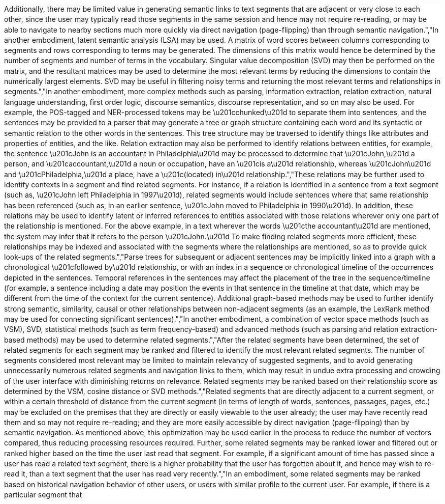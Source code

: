 Additionally, there may be limited value in generating semantic links to text segments that are adjacent or very close to each other, since the user may typically read those segments in the same session and hence may not require re-reading, or may be able to navigate to nearby sections much more quickly via direct navigation (page-flipping) than through semantic navigation.","In another embodiment, latent semantic analysis (LSA) may be used. A matrix of word scores between columns corresponding to segments and rows corresponding to terms may be generated. The dimensions of this matrix would hence be determined by the number of segments and number of terms in the vocabulary. Singular value decomposition (SVD) may then be performed on the matrix, and the resultant matrices may be used to determine the most relevant terms by reducing the dimensions to contain the numerically largest elements. SVD may be useful in filtering noisy terms and returning the most relevant terms and relationships in segments.","In another embodiment, more complex methods such as parsing, information extraction, relation extraction, natural language understanding, first order logic, discourse semantics, discourse representation, and so on may also be used. For example, the POS-tagged and NER-processed tokens may be \u201cchunked\u201d to separate them into sentences, and the sentences may be provided to a parser that may generate a tree or graph structure containing each word and its syntactic or semantic relation to the other words in the sentences. This tree structure may be traversed to identify things like attributes and properties of entities, and the like. Relation extraction may also be performed to identify relations between entities, for example, the sentence \u201cJohn is an accountant in Philadelphia\u201d may be processed to determine that \u201cJohn,\u201d a person, and \u201caccountant,\u201d a noun or occupation, have an \u201cis a\u201d relationship, whereas \u201cJohn\u201d and \u201cPhiladelphia,\u201d a place, have a \u201c(located) in\u201d relationship.","These relations may be further used to identify contexts in a segment and find related segments. For instance, if a relation is identified in a sentence from a text segment (such as, \u201cJohn left Philadelphia in 1997\u201d), related segments would include sentences where that same relationship has been referenced (such as, in an earlier sentence, \u201cJohn moved to Philadelphia in 1990\u201d). In addition, these relations may be used to identify latent or inferred references to entities associated with those relations wherever only one part of the relationship is mentioned. For the above example, in a text wherever the words \u201cthe accountant\u201d are mentioned, the system may infer that it refers to the person \u201cJohn.\u201d To make finding related segments more efficient, these relationships may be indexed and associated with the segments where the relationships are mentioned, so as to provide quick look-ups of the related segments.","Parse trees for subsequent or adjacent sentences may be implicitly linked into a graph with a chronological \u201cfollowed by\u201d relationship, or with an index in a sequence or chronological timeline of the occurrences depicted in the sentences. Temporal references in the sentences may affect the placement of the tree in the sequence\/timeline (for example, a sentence including a date may position the events in that sentence in the timeline at that date, which may be different from the time of the context for the current sentence). Additional graph-based methods may be used to further identify strong semantic, similarity, causal or other relationships between non-adjacent segments (as an example, the LexRank method may be used for connecting significant sentences).","In another embodiment, a combination of vector space methods (such as VSM), SVD, statistical methods (such as term frequency-based) and advanced methods (such as parsing and relation extraction-based methods) may be used to determine related segments.","After the related segments have been determined, the set of related segments for each segment may be ranked and filtered to identify the most relevant related segments. The number of segments considered most relevant may be limited to maintain relevancy of suggested segments, and to avoid generating unnecessarily numerous related segments and navigation links to them, which may result in undue extra processing and crowding of the user interface with diminishing returns on relevance. Related segments may be ranked based on their relationship score as determined by the VSM, cosine distance or SVD methods.","Related segments that are directly adjacent to a current segment, or within a certain threshold of distance from the current segment (in terms of length of words, sentences, passages, pages, etc.) may be excluded on the premises that they are directly or easily viewable to the user already; the user may have recently read them and so may not require re-reading; and they are more easily accessible by direct navigation (page-flipping) than by semantic navigation. As mentioned above, this optimization may be used earlier in the process to reduce the number of vectors compared, thus reducing processing resources required. Further, some related segments may be ranked lower and filtered out or ranked higher based on the time the user last read that segment. For example, if a significant amount of time has passed since a user has read a related text segment, there is a higher probability that the user has forgotten about it, and hence may wish to re-read it, than a text segment that the user has read very recently.","In an embodiment, some related segments may be ranked based on historical navigation behavior of other users, or users with similar profile to the current user. For example, if there is a particular segment that